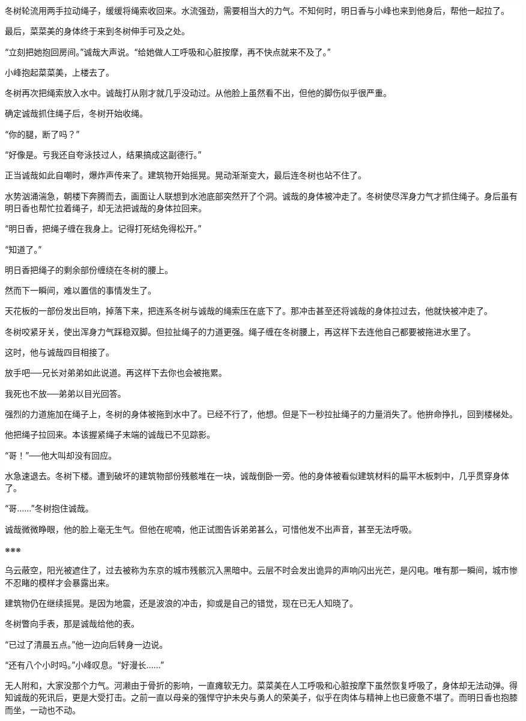 冬树轮流用两手拉动绳子，缓缓将绳索收回来。水流强劲，需要相当大的力气。不知何时，明日香与小峰也来到他身后，帮他一起拉了。

最后，菜菜美的身体终于来到冬树伸手可及之处。

“立刻把她抱回房间。”诚哉大声说。“给她做人工呼吸和心脏按摩，再不快点就来不及了。”

小峰抱起菜菜美，上楼去了。

冬树再次把绳索放入水中。诚哉打从刚才就几乎没动过。从他脸上虽然看不出，但他的脚伤似乎很严重。

确定诚哉抓住绳子后，冬树开始收绳。

“你的腿，断了吗？”

“好像是。亏我还自夸泳技过人，结果搞成这副德行。”

正当诚哉如此自嘲时，爆炸声传来了。建筑物开始摇晃。晃动渐渐变大，最后连冬树也站不住了。

水势汹涌湍急，朝楼下奔腾而去，画面让人联想到水池底部突然开了个洞。诚哉的身体被冲走了。冬树使尽浑身力气才抓住绳子。身后虽有明日香也帮忙拉着绳子，却无法把诚哉的身体拉回来。

“明日香，把绳子缠在我身上。记得打死结免得松开。”

“知道了。”

明日香把绳子的剩余部份缠绕在冬树的腰上。

然而下一瞬间，难以置信的事情发生了。

天花板的一部份发出巨响，掉落下来，把连系冬树与诚哉的绳索压在底下了。那冲击甚至还将诚哉的身体拉过去，他就快被冲走了。

冬树咬紧牙关，使出浑身力气踩稳双脚。但拉扯绳子的力道更强。绳子缠在冬树腰上，再这样下去连他自己都要被拖进水里了。

这时，他与诚哉四目相接了。

放手吧──兄长对弟弟如此说道。再这样下去你也会被拖累。

我死也不放──弟弟以目光回答。

强烈的力道施加在绳子上，冬树的身体被拖到水中了。已经不行了，他想。但是下一秒拉扯绳子的力量消失了。他拚命挣扎，回到楼梯处。

他把绳子拉回来。本该握紧绳子末端的诚哉已不见踪影。

“哥！”──他大叫却没有回应。

水急速退去。冬树下楼。遭到破坏的建筑物部份残骸堆在一块，诚哉倒卧一旁。他的身体被看似建筑材料的扁平木板刺中，几乎贯穿身体了。

“哥……”冬树抱住诚哉。

诚哉微微睁眼，他的脸上毫无生气。但他在呢喃，他正试图告诉弟弟甚么，可惜他发不出声音，甚至无法呼吸。

※※※

乌云蔽空，阳光被遮住了，过去被称为东京的城市残骸沉入黑暗中。云层不时会发出诡异的声响闪出光芒，是闪电。唯有那一瞬间，城市惨不忍睹的模样才会暴露出来。

建筑物仍在继续摇晃。是因为地震，还是波浪的冲击，抑或是自己的错觉，现在已无人知晓了。

冬树瞥向手表，那是诚哉给他的表。

“已过了清晨五点。”他一边向后转身一边说。

“还有八个小时吗。”小峰叹息。“好漫长……”

无人附和，大家没那个力气。河濑由于骨折的影响，一直瘫软无力。菜菜美在人工呼吸和心脏按摩下虽然恢复呼吸了，身体却无法动弹。得知诚哉的死讯后，更是大受打击。之前一直以母亲的强悍守护未央与勇人的荣美子，似乎在肉体与精神上也已疲惫不堪了。而明日香也抱膝而坐，一动也不动。
